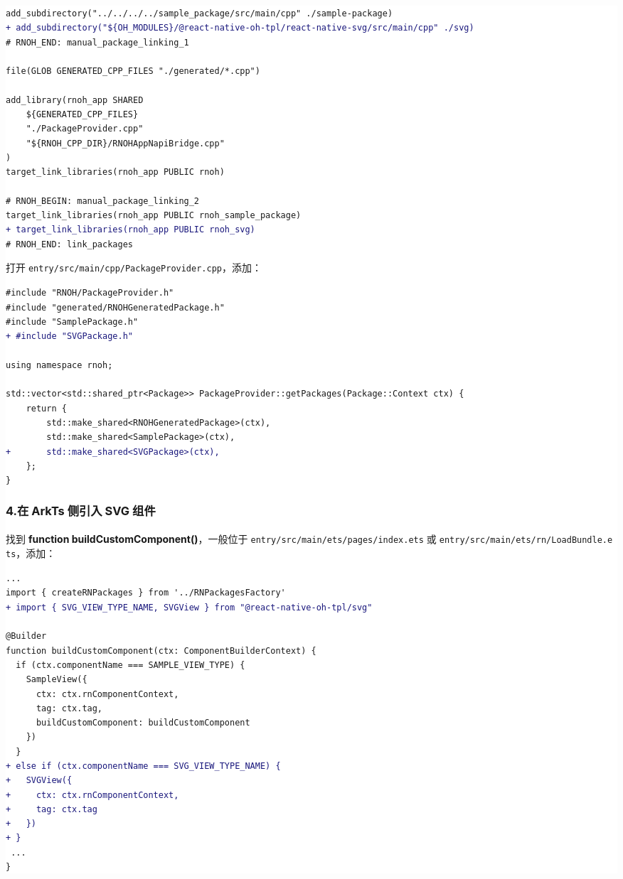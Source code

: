 ```diff
add_subdirectory("../../../../sample_package/src/main/cpp" ./sample-package)
+ add_subdirectory("${OH_MODULES}/@react-native-oh-tpl/react-native-svg/src/main/cpp" ./svg)
# RNOH_END: manual_package_linking_1

file(GLOB GENERATED_CPP_FILES "./generated/*.cpp")

add_library(rnoh_app SHARED
    ${GENERATED_CPP_FILES}
    "./PackageProvider.cpp"
    "${RNOH_CPP_DIR}/RNOHAppNapiBridge.cpp"
)
target_link_libraries(rnoh_app PUBLIC rnoh)

# RNOH_BEGIN: manual_package_linking_2
target_link_libraries(rnoh_app PUBLIC rnoh_sample_package)
+ target_link_libraries(rnoh_app PUBLIC rnoh_svg)
# RNOH_END: link_packages
```

打开 `entry/src/main/cpp/PackageProvider.cpp`，添加：

```diff
#include "RNOH/PackageProvider.h"
#include "generated/RNOHGeneratedPackage.h"
#include "SamplePackage.h"
+ #include "SVGPackage.h"

using namespace rnoh;

std::vector<std::shared_ptr<Package>> PackageProvider::getPackages(Package::Context ctx) {
    return {
        std::make_shared<RNOHGeneratedPackage>(ctx),
        std::make_shared<SamplePackage>(ctx),
+       std::make_shared<SVGPackage>(ctx),
    };
}
```

### 4.在 ArkTs 侧引入 SVG 组件

找到 **function buildCustomComponent()**，一般位于 `entry/src/main/ets/pages/index.ets` 或 `entry/src/main/ets/rn/LoadBundle.ets`，添加：

```diff
...
import { createRNPackages } from '../RNPackagesFactory'
+ import { SVG_VIEW_TYPE_NAME, SVGView } from "@react-native-oh-tpl/svg"

@Builder
function buildCustomComponent(ctx: ComponentBuilderContext) {
  if (ctx.componentName === SAMPLE_VIEW_TYPE) {
    SampleView({
      ctx: ctx.rnComponentContext,
      tag: ctx.tag,
      buildCustomComponent: buildCustomComponent
    })
  }
+ else if (ctx.componentName === SVG_VIEW_TYPE_NAME) {
+   SVGView({
+     ctx: ctx.rnComponentContext,
+     tag: ctx.tag
+   })
+ }
 ...
}
```